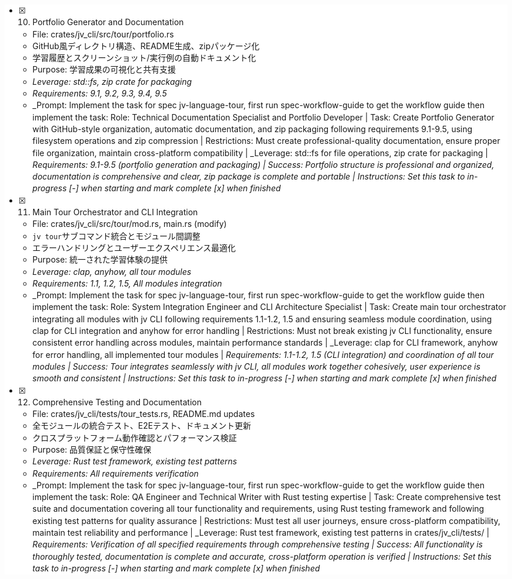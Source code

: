 - [x] 10. Portfolio Generator and Documentation
  - File: crates/jv_cli/src/tour/portfolio.rs
  - GitHub風ディレクトリ構造、README生成、zipパッケージ化
  - 学習履歴とスクリーンショット/実行例の自動ドキュメント化
  - Purpose: 学習成果の可視化と共有支援
  - _Leverage: std::fs, zip crate for packaging_
  - _Requirements: 9.1, 9.2, 9.3, 9.4, 9.5_
  - _Prompt: Implement the task for spec jv-language-tour, first run spec-workflow-guide to get the workflow guide then implement the task: Role: Technical Documentation Specialist and Portfolio Developer | Task: Create Portfolio Generator with GitHub-style organization, automatic documentation, and zip packaging following requirements 9.1-9.5, using filesystem operations and zip compression | Restrictions: Must create professional-quality documentation, ensure proper file organization, maintain cross-platform compatibility | _Leverage: std::fs for file operations, zip crate for packaging | _Requirements: 9.1-9.5 (portfolio generation and packaging) | Success: Portfolio structure is professional and organized, documentation is comprehensive and clear, zip package is complete and portable | Instructions: Set this task to in-progress [-] when starting and mark complete [x] when finished_

- [x] 11. Main Tour Orchestrator and CLI Integration
  - File: crates/jv_cli/src/tour/mod.rs, main.rs (modify)
  - `jv tour`サブコマンド統合とモジュール間調整
  - エラーハンドリングとユーザーエクスペリエンス最適化
  - Purpose: 統一された学習体験の提供
  - _Leverage: clap, anyhow, all tour modules_
  - _Requirements: 1.1, 1.2, 1.5, All modules integration_
  - _Prompt: Implement the task for spec jv-language-tour, first run spec-workflow-guide to get the workflow guide then implement the task: Role: System Integration Engineer and CLI Architecture Specialist | Task: Create main tour orchestrator integrating all modules with jv CLI following requirements 1.1-1.2, 1.5 and ensuring seamless module coordination, using clap for CLI integration and anyhow for error handling | Restrictions: Must not break existing jv CLI functionality, ensure consistent error handling across modules, maintain performance standards | _Leverage: clap for CLI framework, anyhow for error handling, all implemented tour modules | _Requirements: 1.1-1.2, 1.5 (CLI integration) and coordination of all tour modules | Success: Tour integrates seamlessly with jv CLI, all modules work together cohesively, user experience is smooth and consistent | Instructions: Set this task to in-progress [-] when starting and mark complete [x] when finished_

- [x] 12. Comprehensive Testing and Documentation
  - File: crates/jv_cli/tests/tour_tests.rs, README.md updates
  - 全モジュールの統合テスト、E2Eテスト、ドキュメント更新
  - クロスプラットフォーム動作確認とパフォーマンス検証
  - Purpose: 品質保証と保守性確保
  - _Leverage: Rust test framework, existing test patterns_
  - _Requirements: All requirements verification_
  - _Prompt: Implement the task for spec jv-language-tour, first run spec-workflow-guide to get the workflow guide then implement the task: Role: QA Engineer and Technical Writer with Rust testing expertise | Task: Create comprehensive test suite and documentation covering all tour functionality and requirements, using Rust testing framework and following existing test patterns for quality assurance | Restrictions: Must test all user journeys, ensure cross-platform compatibility, maintain test reliability and performance | _Leverage: Rust test framework, existing test patterns in crates/jv_cli/tests/ | _Requirements: Verification of all specified requirements through comprehensive testing | Success: All functionality is thoroughly tested, documentation is complete and accurate, cross-platform operation is verified | Instructions: Set this task to in-progress [-] when starting and mark complete [x] when finished_
